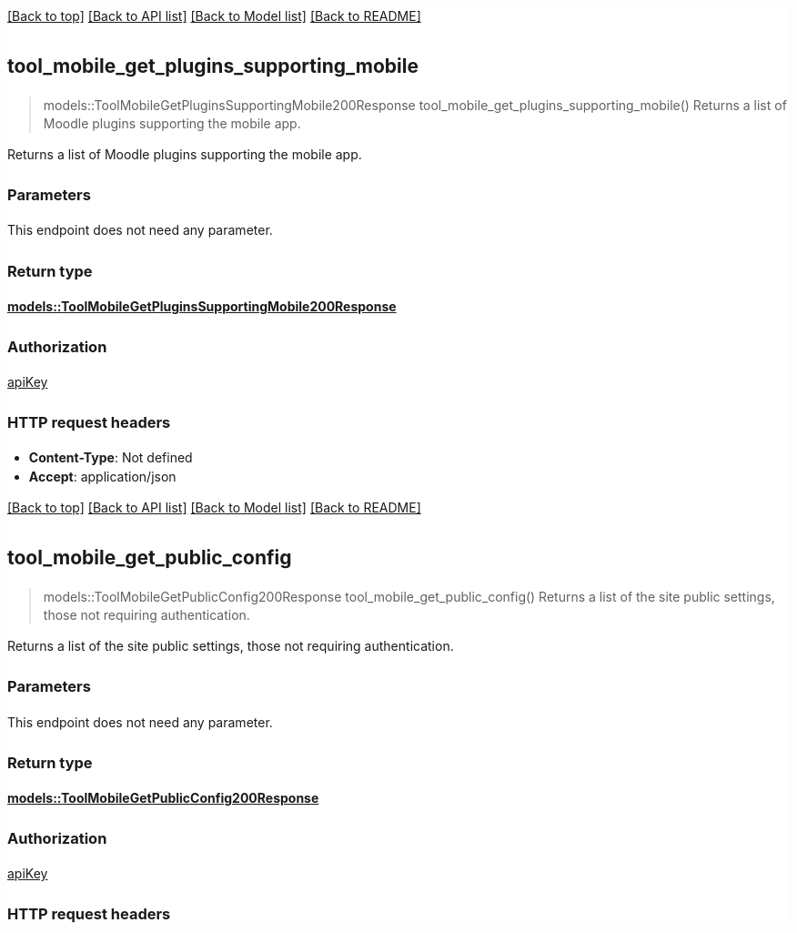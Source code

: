 [[Back to top]](#) [[Back to API list]](../README.md#documentation-for-api-endpoints) [[Back to Model list]](../README.md#documentation-for-models) [[Back to README]](../README.md)


## tool_mobile_get_plugins_supporting_mobile

> models::ToolMobileGetPluginsSupportingMobile200Response tool_mobile_get_plugins_supporting_mobile()
Returns a list of Moodle plugins supporting the mobile app.

Returns a list of Moodle plugins supporting the mobile app.

### Parameters

This endpoint does not need any parameter.

### Return type

[**models::ToolMobileGetPluginsSupportingMobile200Response**](tool_mobile_get_plugins_supporting_mobile_200_response.md)

### Authorization

[apiKey](../README.md#apiKey)

### HTTP request headers

- **Content-Type**: Not defined
- **Accept**: application/json

[[Back to top]](#) [[Back to API list]](../README.md#documentation-for-api-endpoints) [[Back to Model list]](../README.md#documentation-for-models) [[Back to README]](../README.md)


## tool_mobile_get_public_config

> models::ToolMobileGetPublicConfig200Response tool_mobile_get_public_config()
Returns a list of the site public settings, those not requiring authentication.

Returns a list of the site public settings, those not requiring authentication.

### Parameters

This endpoint does not need any parameter.

### Return type

[**models::ToolMobileGetPublicConfig200Response**](tool_mobile_get_public_config_200_response.md)

### Authorization

[apiKey](../README.md#apiKey)

### HTTP request headers
